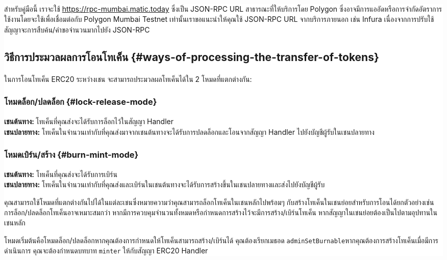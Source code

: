 สำหรับคู่มือนี้ เราจะใช้ https://rpc-mumbai.matic.today ซึ่งเป็น JSON-RPC URL สาธารณะที่ให้บริการโดย Polygon ซึ่งอาจมีการแออัดหรือการจำกัดอัตราการใช้งานโดยจะใช้เพื่อเชื่อมต่อกับ Polygon Mumbai Testnet เท่านั้นเราขอแนะนำให้คุณใช้ JSON-RPC URL จากบริการภายนอก เช่น Infura เนื่องจากการปรับใช้สัญญาจะการสืบค้น/คำขอจำนวนมากไปยัง JSON-RPC

## วิธีการประมวลผลการโอนโทเค็น {#ways-of-processing-the-transfer-of-tokens}
ในการโอนโทเค็น ERC20 ระหว่างเชน จะสามารถประมวลผลโทเค็นได้ใน 2 โหมดที่แตกต่างกัน:

### โหมดล็อก/ปลดล็อก {#lock-release-mode}
<b>เชนต้นทาง: </b>โทเค็นที่คุณส่งจะได้รับการล็อกไว้ในสัญญา Handler  <br/><b>เชนปลายทาง:</b> โทเค็นในจำนวนเท่ากับที่คุณส่งมาจากเชนต้นทางจะได้รับการปลดล็อกและโอนจากสัญญา Handler ไปยังบัญชีผู้รับในเชนปลายทาง

### โหมดเบิร์น/สร้าง {#burn-mint-mode}
<b>เชนต้นทาง:</b> โทเค็นที่คุณส่งจะได้รับการเบิร์น <br/><b>เชนปลายทาง:</b> โทเค็นในจำนวนเท่ากับที่คุณส่งและเบิร์นในเชนต้นทางจะได้รับการสร้างขึ้นในเชนปลายทางและส่งไปยังบัญชีผู้รับ

คุณสามารถใช้โหมดที่แตกต่างกันไปได้ในแต่ละเชนซึ่งหมายความว่าคุณสามารถล็อกโทเค็นในเชนหลักไปพร้อมๆ กับสร้างโทเค็นในเชนย่อยสำหรับการโอนได้ยกตัวอย่างเช่น การล็อก/ปลดล็อกโทเค็นอาจเหมาะสมกว่า หากมีการควบคุมจำนวนทั้งหมดหรือกำหนดการสร้างไว้จะมีการสร้าง/เบิร์นโทเค็น หากสัญญาในเชนย่อยต้องเป็นไปตามอุปทานในเชนหลัก

โหมดเริ่มต้นคือโหมดล็อก/ปลดล็อกหากคุณต้องการกำหนดให้โทเค็นสามารถสร้าง/เบิร์นได้ คุณต้องเรียกเมธอด `adminSetBurnable`หากคุณต้องการสร้างโทเค็นเมื่อมีการดำเนินการ คุณจะต้องกำหนดบทบาท `minter` ให้กับสัญญา ERC20 Handler


